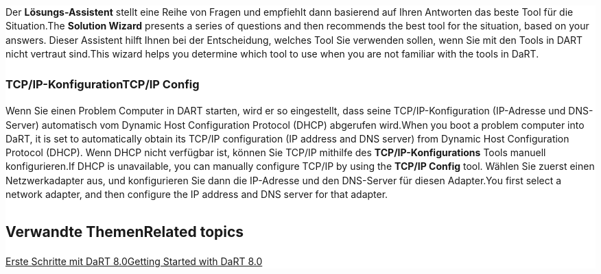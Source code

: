 <span data-ttu-id="fcc26-185">Der **Lösungs-Assistent** stellt eine Reihe von Fragen und empfiehlt dann basierend auf Ihren Antworten das beste Tool für die Situation.</span><span class="sxs-lookup"><span data-stu-id="fcc26-185">The **Solution Wizard** presents a series of questions and then recommends the best tool for the situation, based on your answers.</span></span> <span data-ttu-id="fcc26-186">Dieser Assistent hilft Ihnen bei der Entscheidung, welches Tool Sie verwenden sollen, wenn Sie mit den Tools in DART nicht vertraut sind.</span><span class="sxs-lookup"><span data-stu-id="fcc26-186">This wizard helps you determine which tool to use when you are not familiar with the tools in DaRT.</span></span>

### <span data-ttu-id="fcc26-187">TCP/IP-Konfiguration</span><span class="sxs-lookup"><span data-stu-id="fcc26-187">TCP/IP Config</span></span>

<span data-ttu-id="fcc26-188">Wenn Sie einen Problem Computer in DART starten, wird er so eingestellt, dass seine TCP/IP-Konfiguration (IP-Adresse und DNS-Server) automatisch vom Dynamic Host Configuration Protocol (DHCP) abgerufen wird.</span><span class="sxs-lookup"><span data-stu-id="fcc26-188">When you boot a problem computer into DaRT, it is set to automatically obtain its TCP/IP configuration (IP address and DNS server) from Dynamic Host Configuration Protocol (DHCP).</span></span> <span data-ttu-id="fcc26-189">Wenn DHCP nicht verfügbar ist, können Sie TCP/IP mithilfe des **TCP/IP-Konfigurations** Tools manuell konfigurieren.</span><span class="sxs-lookup"><span data-stu-id="fcc26-189">If DHCP is unavailable, you can manually configure TCP/IP by using the **TCP/IP Config** tool.</span></span> <span data-ttu-id="fcc26-190">Wählen Sie zuerst einen Netzwerkadapter aus, und konfigurieren Sie dann die IP-Adresse und den DNS-Server für diesen Adapter.</span><span class="sxs-lookup"><span data-stu-id="fcc26-190">You first select a network adapter, and then configure the IP address and DNS server for that adapter.</span></span>

## <span data-ttu-id="fcc26-191">Verwandte Themen</span><span class="sxs-lookup"><span data-stu-id="fcc26-191">Related topics</span></span>


[<span data-ttu-id="fcc26-192">Erste Schritte mit DaRT 8.0</span><span class="sxs-lookup"><span data-stu-id="fcc26-192">Getting Started with DaRT 8.0</span></span>](getting-started-with-dart-80-dart-8.md)

 

 





